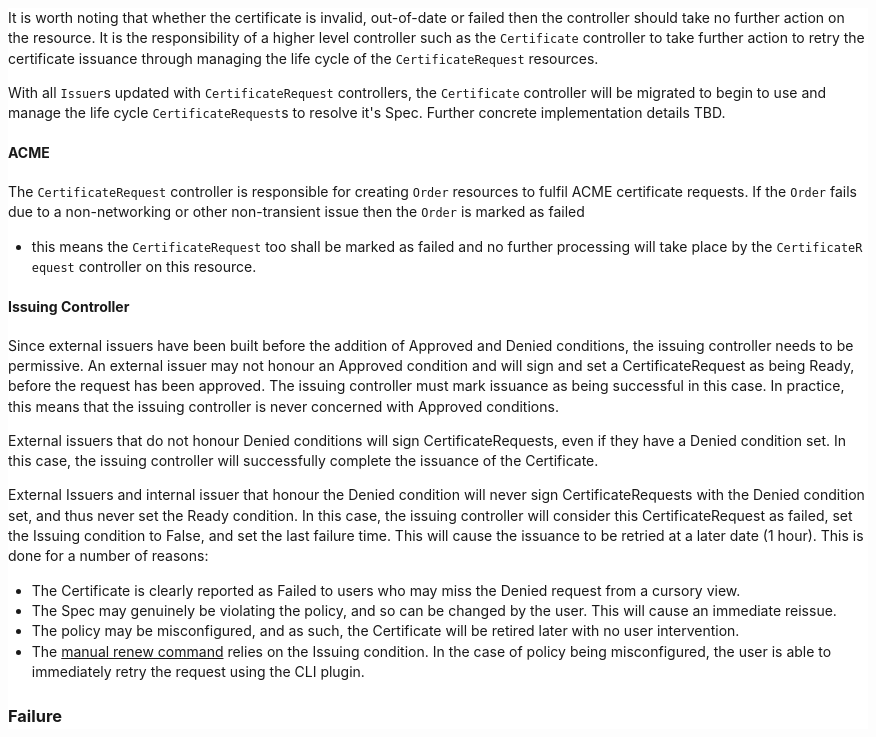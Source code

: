 It is worth noting that whether the certificate is invalid, out-of-date or
failed then the controller should take no further action on the resource. It is
the responsibility of a higher level controller such as the `Certificate`
controller to take further action to retry the certificate issuance through
managing the life cycle of the `CertificateRequest` resources.

With all `Issuer`s updated with `CertificateRequest` controllers, the
`Certificate` controller will be migrated to begin to use and manage the life
cycle `CertificateRequest`s to resolve it's Spec. Further concrete
implementation details TBD.


#### ACME

The `CertificateRequest` controller is responsible for creating `Order`
resources to fulfil ACME certificate requests. If the `Order` fails due to a
non-networking or other non-transient issue then the `Order` is marked as failed
- this means the `CertificateRequest` too shall be marked as failed and no
further processing will take place by the `CertificateRequest` controller on
this resource.

#### Issuing Controller

Since external issuers have been built before the addition of Approved and
Denied conditions, the issuing controller needs to be permissive. An external
issuer may not honour an Approved condition and will sign and set a
CertificateRequest as being Ready, before the request has been approved. The
issuing controller must mark issuance as being successful in this case. In
practice, this means that the issuing controller is never concerned with
Approved conditions.

External issuers that do not honour Denied conditions will sign
CertificateRequests, even if they have a Denied condition set. In this case, the
issuing controller will successfully complete the issuance of the Certificate.

External Issuers and internal issuer that honour the Denied condition will never
sign CertificateRequests with the Denied condition set, and thus never set the
Ready condition. In this case, the issuing controller will consider this
CertificateRequest as failed, set the Issuing condition to False, and set the
last failure time. This will cause the issuance to be retried at a later date (1
hour). This is done for a number of reasons:

- The Certificate is clearly reported as Failed to users who may miss the
    Denied request from a cursory view.
- The Spec may genuinely be violating the policy, and so can be changed by the
    user. This will cause an immediate reissue.
- The policy may be misconfigured, and as such, the Certificate will be retired
    later with no user intervention.
- The [manual renew
    command](https://cert-manager.io/docs/usage/kubectl-plugin/#renew) relies on
    the Issuing condition. In the case of policy being misconfigured, the user
    is able to immediately retry the request using the CLI plugin.

### Failure
